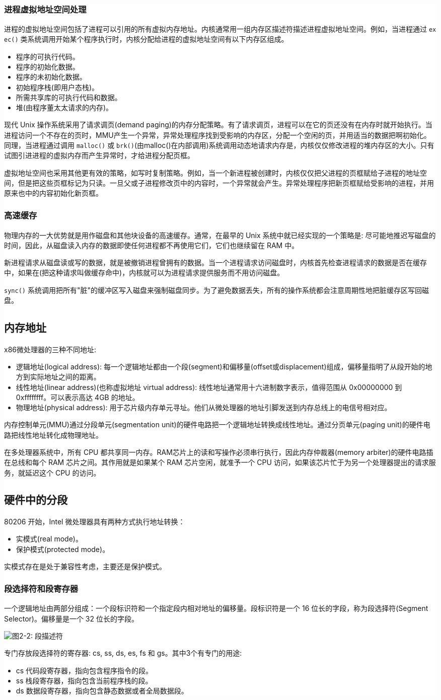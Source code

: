 ### 进程虚拟地址空间处理
进程的虚拟地址空间包括了进程可以引用的所有虚拟内存地址。内核通常用一组内存区描述符描述进程虚拟地址空间。例如，当进程通过 `exec()` 类系统调用开始某个程序执行时，内核分配给进程的虚拟地址空间有以下内存区组成。
- 程序的可执行代码。
- 程序的初始化数据。
- 程序的未初始化数据。
- 初始程序栈(即用户态栈)。
- 所需共享库的可执行代码和数据。
- 堆(由程序董太太请求的内存)。

现代 Unix 操作系统采用了请求调页(demand paging)的内存分配策略。有了请求调页，进程可以在它的页还没有在内存时就开始执行。当进程访问一个不存在的页时，MMU产生一个异常，异常处理程序找到受影响的内存区，分配一个空闲的页，并用适当的数据把啊初始化。同理，当进程通过调用 `malloc()` 或 `brk()`(由malloc()在内部调用)系统调用动态地请求内存是，内核仅仅修改进程的堆内存区的大小。只有试图引进进程的虚拟内存而产生异常时，才给进程分配页框。

虚拟地址空间也采用其他更有效的策略，如写时复制策略。例如，当一个新进程被创建时，内核仅仅把父进程的页框赋给子进程的地址空间，但是把这些页框标记为只读。一旦父或子进程修改页中的内容时，一个异常就会产生。异常处理程序把新页框赋给受影响的进程，并用原来也中的内容初始化新页框。

### 高速缓存
物理内存的一大优势就是用作磁盘和其他块设备的高速缓存。通常，在最早的 Unix 系统中就已经实现的一个策略是: 尽可能地推迟写磁盘的时间，因此，从磁盘读入内存的数据即使任何进程都不再使用它们，它们也继续留在 RAM 中。

新进程请求从磁盘读或写的数据，就是被撤销进程曾拥有的数据。当一个进程请求访问磁盘时，内核首先检查进程请求的数据是否在缓存中，如果在(把这种请求叫做缓存命中)，内核就可以为进程请求提供服务而不用访问磁盘。

`sync()` 系统调用把所有"脏"的缓冲区写入磁盘来强制磁盘同步。为了避免数据丢失，所有的操作系统都会注意周期性地把脏缓存区写回磁盘。

## 内存地址
x86微处理器的三种不同地址:
- 逻辑地址(logical address): 每一个逻辑地址都由一个段(segment)和偏移量(offset或displacement)组成，偏移量指明了从段开始的地方到实际地址之间的距离。
- 线性地址(linear address)(也称虚拟地址 virtual address): 线性地址通常用十六进制数字表示，值得范围从 0x00000000 到 0xffffffff。可以表示高达 4GB 的地址。
- 物理地址(physical address): 用于芯片级内存单元寻址。他们从微处理器的地址引脚发送到内存总线上的电信号相对应。

内存控制单元(MMU)通过分段单元(segmentation unit)的硬件电路把一个逻辑地址转换成线性地址。通过分页单元(paging unit)的硬件电路把线性地址转化成物理地址。

在多处理器系统中，所有 CPU 都共享同一内存。RAM芯片上的读和写操作必须串行执行，因此内存仲裁器(memory arbiter)的硬件电路插在总线和每个 RAM 芯片之间。其作用就是如果某个 RAM 芯片空闲，就准予一个 CPU 访问，如果该芯片忙于为另一个处理器提出的请求服务，就延迟这个 CPU 的访问。

## 硬件中的分段
80206 开始，Intel 微处理器具有两种方式执行地址转换：
- 实模式(real mode)。
- 保护模式(protected mode)。

实模式存在是处于兼容性考虑，主要还是保护模式。

### 段选择符和段寄存器
一个逻辑地址由两部分组成：一个段标识符和一个指定段内相对地址的偏移量。段标识符是一个 16 位长的字段，称为段选择符(Segment Selector)。偏移量是一个 32 位长的字段。

![图2-2: 段描述符](https://raw.githubusercontent.com/xingyys/myblog/main/posts/images/20211012090918.png)

专门存放段选择符的寄存器: cs, ss, ds, es, fs 和 gs。其中3个有专门的用途:
- cs 代码段寄存器，指向包含程序指令的段。
- ss 栈段寄存器，指向包含当前程序栈的段。
- ds 数据段寄存器，指向包含静态数据或者全局数据段。
